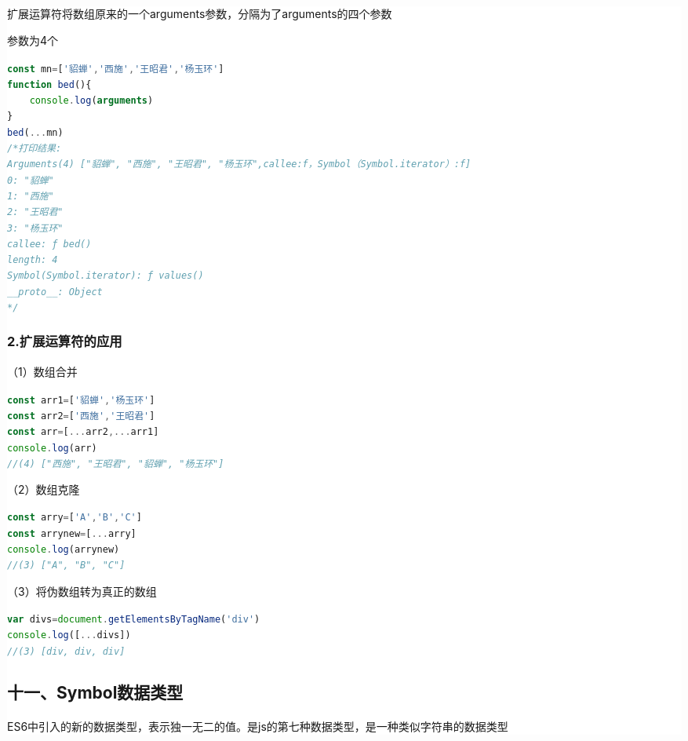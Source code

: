 扩展运算符将数组原来的一个arguments参数，分隔为了arguments的四个参数

参数为4个

~~~js
const mn=['貂蝉','西施','王昭君','杨玉环']
function bed(){
	console.log(arguments)
}
bed(...mn)
/*打印结果:
Arguments(4) ["貂蝉", "西施", "王昭君", "杨玉环",callee:f，Symbol（Symbol.iterator）:f]
0: "貂蝉"
1: "西施"
2: "王昭君"
3: "杨玉环"
callee: ƒ bed()
length: 4
Symbol(Symbol.iterator): ƒ values()
__proto__: Object
*/
~~~

### 2.扩展运算符的应用

（1）数组合并

~~~js
const arr1=['貂蝉','杨玉环']
const arr2=['西施','王昭君']
const arr=[...arr2,...arr1]
console.log(arr)
//(4) ["西施", "王昭君", "貂蝉", "杨玉环"]
~~~

（2）数组克隆

~~~js
const arry=['A','B','C']
const arrynew=[...arry]
console.log(arrynew)
//(3) ["A", "B", "C"]
~~~

（3）将伪数组转为真正的数组

~~~js
var divs=document.getElementsByTagName('div')
console.log([...divs])
//(3) [div, div, div]
~~~

## 十一、Symbol数据类型

ES6中引入的新的数据类型，表示独一无二的值。是js的第七种数据类型，是一种类似字符串的数据类型
